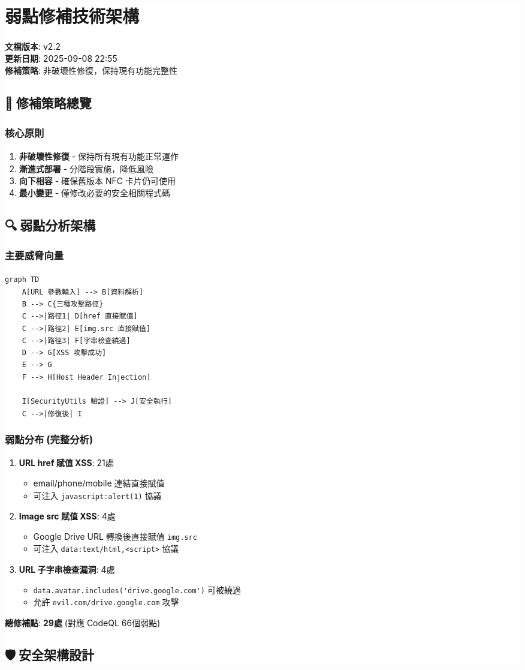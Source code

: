 # 弱點修補技術架構

**文檔版本**: v2.2  
**更新日期**: 2025-09-08 22:55  
**修補策略**: 非破壞性修復，保持現有功能完整性  

## 🎯 修補策略總覽

### 核心原則
1. **非破壞性修復** - 保持所有現有功能正常運作
2. **漸進式部署** - 分階段實施，降低風險
3. **向下相容** - 確保舊版本 NFC 卡片仍可使用
4. **最小變更** - 僅修改必要的安全相關程式碼

## 🔍 弱點分析架構

### 主要威脅向量
```mermaid
graph TD
    A[URL 參數輸入] --> B[資料解析]
    B --> C{三種攻擊路徑}
    C -->|路徑1| D[href 直接賦值]
    C -->|路徑2| E[img.src 直接賦值]
    C -->|路徑3| F[字串檢查繞過]
    D --> G[XSS 攻擊成功]
    E --> G
    F --> H[Host Header Injection]
    
    I[SecurityUtils 驗證] --> J[安全執行]
    C -->|修復後| I
```

### 弱點分布 (完整分析)
1. **URL href 賦值 XSS**: 21處
   - email/phone/mobile 連結直接賦值
   - 可注入 `javascript:alert(1)` 協議
   
2. **Image src 賦值 XSS**: 4處  
   - Google Drive URL 轉換後直接賦值 `img.src`
   - 可注入 `data:text/html,<script>` 協議
   
3. **URL 子字串檢查漏洞**: 4處
   - `data.avatar.includes('drive.google.com')` 可被繞過
   - 允許 `evil.com/drive.google.com` 攻擊

**總修補點**: **29處** (對應 CodeQL 66個弱點)

## 🛡️ 安全架構設計
